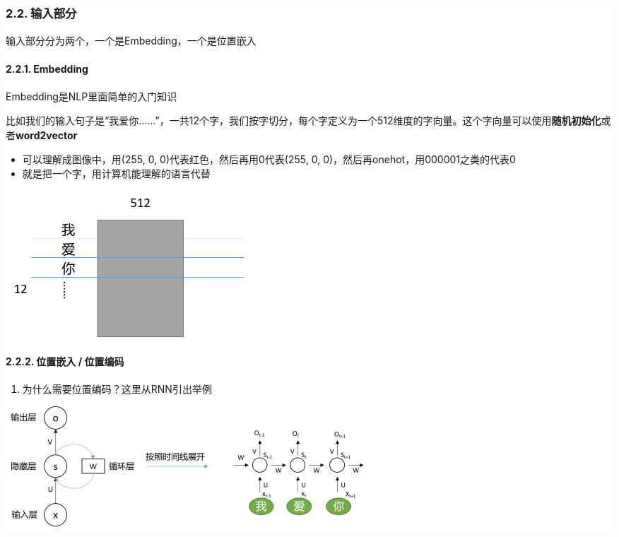 ### 2.2. 输入部分

输入部分分为两个，一个是Embedding，一个是位置嵌入

#### 2.2.1. Embedding

Embedding是NLP里面简单的入门知识

比如我们的输入句子是“我爱你......”，一共12个字，我们按字切分，每个字定义为一个512维度的字向量。这个字向量可以使用**随机初始化**或者**word2vector**

- 可以理解成图像中，用(255, 0, 0)代表红色，然后再用0代表(255, 0, 0)，然后再onehot，用000001之类的代表0
- 就是把一个字，用计算机能理解的语言代替

<img src="../../images/20211125/20211125_Embedding.png" style="zoom: 50%;" />

#### 2.2.2. 位置嵌入 / 位置编码

1. 为什么需要位置编码？这里从RNN引出举例

<img src="../../images/20211125/20211125_RNN.png" style="zoom: 50%;" />
